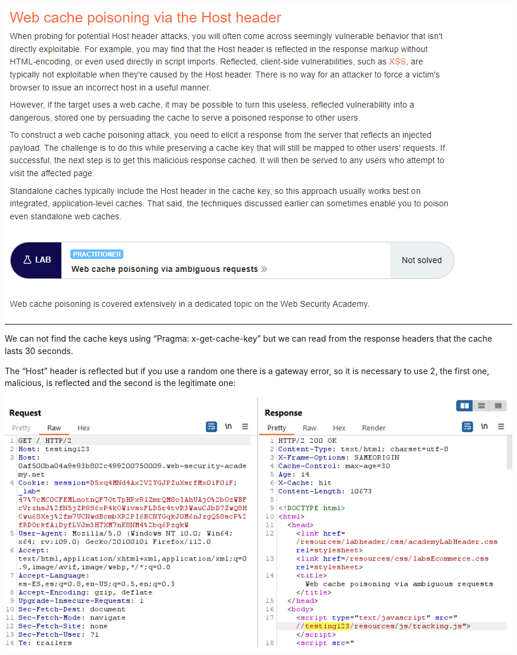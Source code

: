 ![img](images/Web%20cache%20poisoning%20via%20ambiguous%20requests/1.png)

---------------------------------------------

We can not find the cache keys using “Pragma: x-get-cache-key” but we can read from the response headers that the cache lasts 30 seconds. 

The “Host” header is reflected but if you use a random one there is a gateway error, so it is necessary to use 2, the first one, malicious, is reflected and the second is the legitimate one:



![img](images/Web%20cache%20poisoning%20via%20ambiguous%20requests/2.png)
